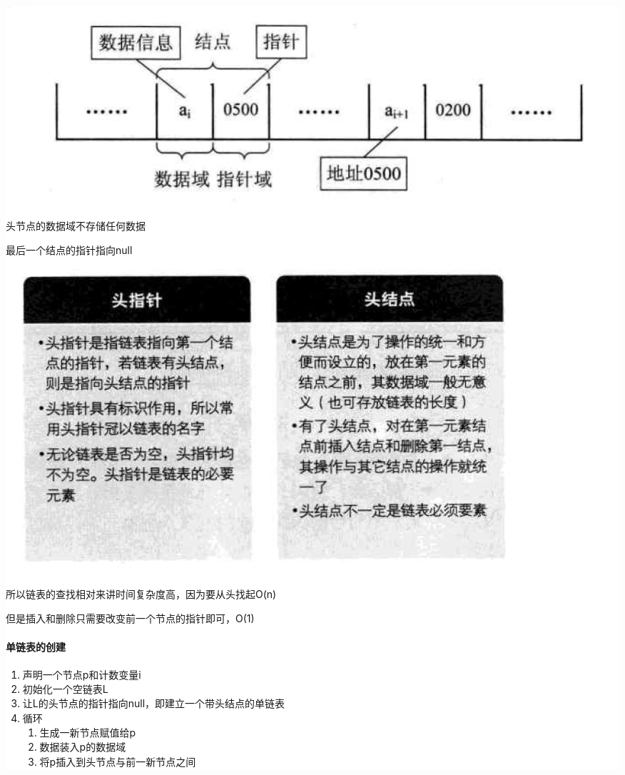 ![image-20201014220125872](image-20201014220125872.png)

头节点的数据域不存储任何数据

最后一个结点的指针指向null

![image-20201014220637067](image-20201014220637067.png)

所以链表的查找相对来讲时间复杂度高，因为要从头找起O(n)

但是插入和删除只需要改变前一个节点的指针即可，O(1)

#### 单链表的创建

1. 声明一个节点p和计数变量i
2. 初始化一个空链表L
3. 让L的头节点的指针指向null，即建立一个带头结点的单链表
4. 循环
   1. 生成一新节点赋值给p
   2. 数据装入p的数据域
   3. 将p插入到头节点与前一新节点之间
